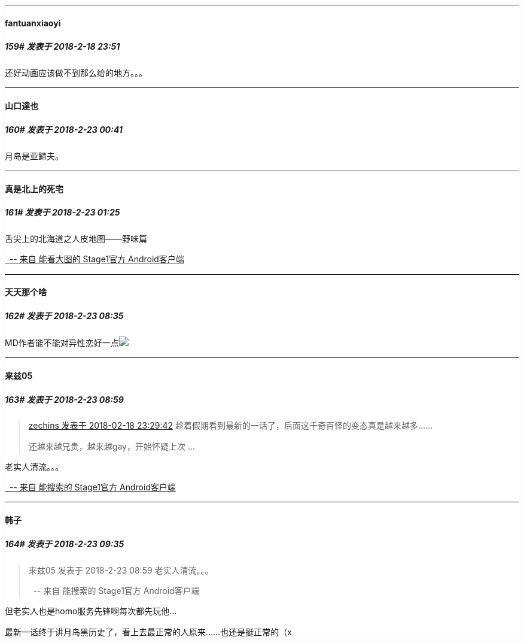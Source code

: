 *****

####  fantuanxiaoyi  
##### 159#       发表于 2018-2-18 23:51

还好动画应该做不到那么给的地方。。。

*****

####  山口達也  
##### 160#       发表于 2018-2-23 00:41

月岛是亚鳏夫。

*****

####  真是北上的死宅  
##### 161#       发表于 2018-2-23 01:25

舌尖上的北海道之人皮地图——野味篇

[  -- 来自 能看大图的 Stage1官方 Android客户端](https://www.coolapk.com/apk/140634)

*****

####  天天那个啥  
##### 162#       发表于 2018-2-23 08:35

MD作者能不能对异性恋好一点<img src="https://static.saraba1st.com/image/smiley/face2017/068.png" referrerpolicy="no-referrer">

*****

####  来兹05  
##### 163#       发表于 2018-2-23 08:59

<blockquote><a href="httphttps://bbs.saraba1st.com/2b/forum.php?mod=redirect&amp;goto=findpost&amp;pid=38599054&amp;ptid=1158270" target="_blank">zechins 发表于 2018-02-18 23:29:42</a>
趁着假期看到最新的一话了，后面这千奇百怪的变态真是越来越多……

还越来越兄贵，越来越gay，开始怀疑上次 ...</blockquote>老实人清流。。。

[  -- 来自 能搜索的 Stage1官方 Android客户端](https://www.coolapk.com/apk/140634)

*****

####  韩子  
##### 164#       发表于 2018-2-23 09:35

<blockquote>来兹05 发表于 2018-2-23 08:59
老实人清流。。。

  -- 来自 能搜索的 Stage1官方 Android客户端</blockquote>
但老实人也是homo服务先锋啊每次都先玩他…

最新一话终于讲月岛黑历史了，看上去最正常的人原来……也还是挺正常的（x
